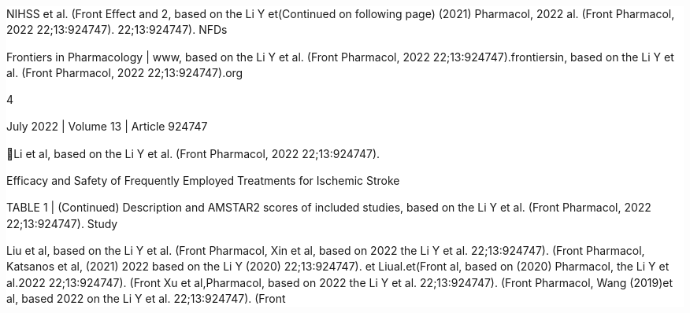 NIHSS
et al. (Front
Effect and 2, based on the Li Y et(Continued on following page)
(2021)
Pharmacol, 2022
al. (Front Pharmacol, 2022
22;13:924747).
22;13:924747). NFDs

Frontiers in Pharmacology | www, based on the Li Y et al. (Front
Pharmacol, 2022 22;13:924747).frontiersin, based on the Li Y et
al. (Front Pharmacol, 2022 22;13:924747).org

4

July 2022 | Volume 13 | Article 924747

Li et al, based on the Li Y et al. (Front Pharmacol,
2022 22;13:924747).

Efficacy and Safety of Frequently Employed Treatments for Ischemic Stroke

TABLE 1 | (Continued) Description and AMSTAR2 scores of included studies, based on the Li Y et al. (Front Pharmacol, 2022 22;13:924747).
Study

Liu et al, based on
the Li Y et al.
(Front
Pharmacol,
Xin et al,
based on
2022
the Li Y et al.
22;13:924747).
(Front
Pharmacol,
Katsanos
et al,
(2021)
2022
based on the Li Y
(2020)
22;13:924747).
et
Liual.et(Front
al, based on
(2020)
Pharmacol,
the Li Y et al.2022
22;13:924747).
(Front
Xu
et al,Pharmacol,
based on
2022
the
Li Y et al.
22;13:924747).
(Front
Pharmacol,
Wang
(2019)et al, based
2022
on the Li Y et al.
22;13:924747).
(Front